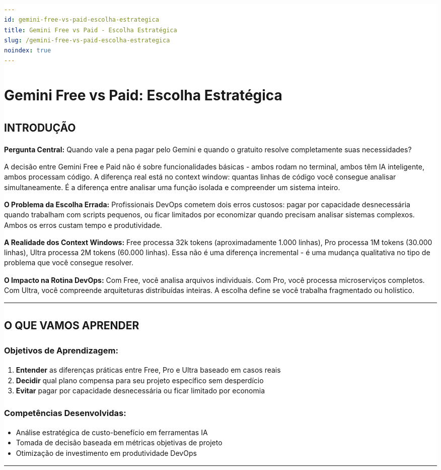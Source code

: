 ```yaml
---
id: gemini-free-vs-paid-escolha-estrategica
title: Gemini Free vs Paid - Escolha Estratégica
slug: /gemini-free-vs-paid-escolha-estrategica
noindex: true
---
```

# Gemini Free vs Paid: Escolha Estratégica

## INTRODUÇÃO

**Pergunta Central:** Quando vale a pena pagar pelo Gemini e quando o gratuito resolve completamente suas necessidades?

A decisão entre Gemini Free e Paid não é sobre funcionalidades básicas - ambos rodam no terminal, ambos têm IA inteligente, ambos processam código. A diferença real está no context window: quantas linhas de código você consegue analisar simultaneamente. É a diferença entre analisar uma função isolada e compreender um sistema inteiro.

**O Problema da Escolha Errada:**
Profissionais DevOps cometem dois erros custosos: pagar por capacidade desnecessária quando trabalham com scripts pequenos, ou ficar limitados por economizar quando precisam analisar sistemas complexos. Ambos os erros custam tempo e produtividade.

**A Realidade dos Context Windows:**
Free processa 32k tokens (aproximadamente 1.000 linhas), Pro processa 1M tokens (30.000 linhas), Ultra processa 2M tokens (60.000 linhas). Essa não é uma diferença incremental - é uma mudança qualitativa no tipo de problema que você consegue resolver.

**O Impacto na Rotina DevOps:**
Com Free, você analisa arquivos individuais. Com Pro, você processa microserviços completos. Com Ultra, você compreende arquiteturas distribuídas inteiras. A escolha define se você trabalha fragmentado ou holístico.

---

## O QUE VAMOS APRENDER

### Objetivos de Aprendizagem:

1. **Entender** as diferenças práticas entre Free, Pro e Ultra baseado em casos reais
2. **Decidir** qual plano compensa para seu projeto específico sem desperdício
3. **Evitar** pagar por capacidade desnecessária ou ficar limitado por economia

### Competências Desenvolvidas:
- Análise estratégica de custo-benefício em ferramentas IA
- Tomada de decisão baseada em métricas objetivas de projeto
- Otimização de investimento em produtividade DevOps

---
